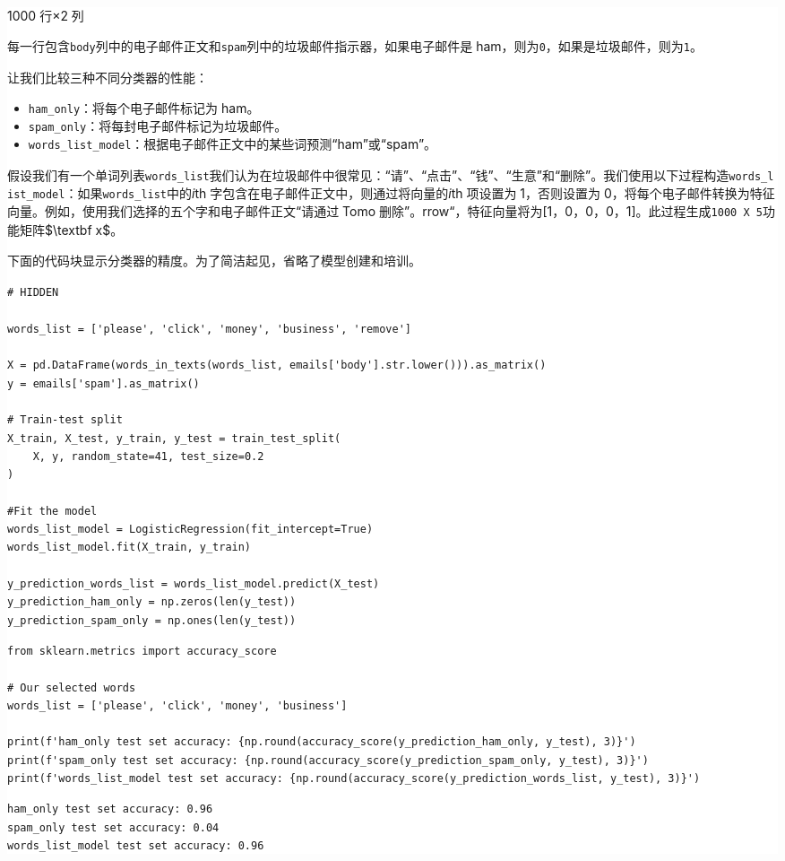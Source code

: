 1000 行×2 列

每一行包含`body`列中的电子邮件正文和`spam`列中的垃圾邮件指示器，如果电子邮件是 ham，则为`0`，如果是垃圾邮件，则为`1`。

让我们比较三种不同分类器的性能：

*   `ham_only`：将每个电子邮件标记为 ham。
*   `spam_only`：将每封电子邮件标记为垃圾邮件。
*   `words_list_model`：根据电子邮件正文中的某些词预测“ham”或“spam”。

假设我们有一个单词列表`words_list`我们认为在垃圾邮件中很常见：“请”、“点击”、“钱”、“生意”和“删除”。我们使用以下过程构造`words_list_model`：如果`words_list`中的$i$th 字包含在电子邮件正文中，则通过将向量的$i$th 项设置为 1，否则设置为 0，将每个电子邮件转换为特征向量。例如，使用我们选择的五个字和电子邮件正文“请通过 Tomo 删除”。rrow“，特征向量将为$[1，0，0，0，1]$。此过程生成`1000 X 5`功能矩阵$\textbf x$。

下面的代码块显示分类器的精度。为了简洁起见，省略了模型创建和培训。

```
# HIDDEN

words_list = ['please', 'click', 'money', 'business', 'remove']

X = pd.DataFrame(words_in_texts(words_list, emails['body'].str.lower())).as_matrix()
y = emails['spam'].as_matrix()

# Train-test split
X_train, X_test, y_train, y_test = train_test_split(
    X, y, random_state=41, test_size=0.2
)

#Fit the model
words_list_model = LogisticRegression(fit_intercept=True)
words_list_model.fit(X_train, y_train)

y_prediction_words_list = words_list_model.predict(X_test)
y_prediction_ham_only = np.zeros(len(y_test))
y_prediction_spam_only = np.ones(len(y_test))

```

```
from sklearn.metrics import accuracy_score

# Our selected words
words_list = ['please', 'click', 'money', 'business']

print(f'ham_only test set accuracy: {np.round(accuracy_score(y_prediction_ham_only, y_test), 3)}')
print(f'spam_only test set accuracy: {np.round(accuracy_score(y_prediction_spam_only, y_test), 3)}')
print(f'words_list_model test set accuracy: {np.round(accuracy_score(y_prediction_words_list, y_test), 3)}')

```

```
ham_only test set accuracy: 0.96
spam_only test set accuracy: 0.04
words_list_model test set accuracy: 0.96

```
